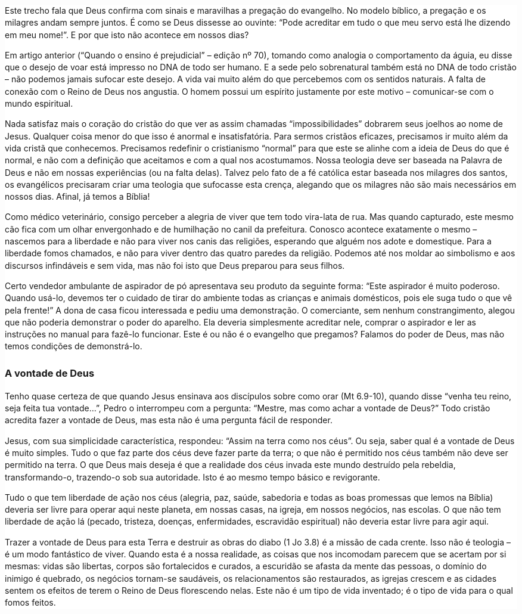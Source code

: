 Este trecho fala que Deus confirma com sinais e maravilhas a pregação do evangelho. No modelo bíblico, a pregação e os milagres andam sempre juntos. É como se Deus dissesse ao ouvinte: “Pode acreditar em tudo o que meu servo está lhe dizendo em meu nome!”. E por que isto não acontece em nossos dias?

Em artigo anterior (“Quando o ensino é prejudicial” – edição nº 70), tomando como analogia o comportamento da águia, eu disse que o desejo de voar está impresso no DNA de todo ser humano. E a sede pelo sobrenatural também está no DNA de todo cristão – não podemos jamais sufocar este desejo. A vida vai muito além do que percebemos com os sentidos naturais. A falta de conexão com o Reino de Deus nos angustia. O homem possui um espírito justamente por este motivo – comunicar-se com o mundo espiritual.

Nada satisfaz mais o coração do cristão do que ver as assim chamadas “impossibilidades” dobrarem seus joelhos ao nome de Jesus. Qualquer coisa menor do que isso é anormal e insatisfatória. Para sermos cristãos eficazes, precisamos ir muito além da vida cristã que conhecemos. Precisamos redefinir o cristianismo “normal” para que este se alinhe com a ideia de Deus do que é normal, e não com a definição que aceitamos e com a qual nos acostumamos. Nossa teologia deve ser baseada na Palavra de Deus e não em nossas experiências (ou na falta delas). Talvez pelo fato de a fé católica estar baseada nos milagres dos santos, os evangélicos precisaram criar uma teologia que sufocasse esta crença, alegando que os milagres não são mais necessários em nossos dias. Afinal, já temos a Bíblia!

Como médico veterinário, consigo perceber a alegria de viver que tem todo vira-lata de rua. Mas quando capturado, este mesmo cão fica com um olhar envergonhado e de humilhação no canil da prefeitura. Conosco acontece exatamente o mesmo – nascemos para a liberdade e não para viver nos canis das religiões, esperando que alguém nos adote e domestique. Para a liberdade fomos chamados, e não para viver dentro das quatro paredes da religião. Podemos até nos moldar ao simbolismo e aos discursos infindáveis e sem vida, mas não foi isto que Deus preparou para seus filhos.

Certo vendedor ambulante de aspirador de pó apresentava seu produto da seguinte forma: “Este aspirador é muito poderoso. Quando usá-lo, devemos ter o cuidado de tirar do ambiente todas as crianças e animais domésticos, pois ele suga tudo o que vê pela frente!” A dona de casa ficou interessada e pediu uma demonstração. O comerciante, sem nenhum constrangimento, alegou que não poderia demonstrar o poder do aparelho. Ela deveria simplesmente acreditar nele, comprar o aspirador e ler as instruções no manual para fazê-lo funcionar. Este é ou não é o evangelho que pregamos? Falamos do poder de Deus, mas não temos condições de demonstrá-lo.
<h3>A vontade de Deus</h3>
Tenho quase certeza de que quando Jesus ensinava aos discípulos sobre como orar (Mt 6.9-10), quando disse “venha teu reino, seja feita tua vontade…”, Pedro o interrompeu com a pergunta: “Mestre, mas como achar a vontade de Deus?” Todo cristão acredita fazer a vontade de Deus, mas esta não é uma pergunta fácil de responder.

Jesus, com sua simplicidade característica, respondeu: “Assim na terra como nos céus”. Ou seja, saber qual é a vontade de Deus é muito simples. Tudo o que faz parte dos céus deve fazer parte da terra; o que não é permitido nos céus também não deve ser permitido na terra. O que Deus mais deseja é que a realidade dos céus invada este mundo destruído pela rebeldia, transformando-o, trazendo-o sob sua autoridade. Isto é ao mesmo tempo básico e revigorante.

Tudo o que tem liberdade de ação nos céus (alegria, paz, saúde, sabedoria e todas as boas promessas que lemos na Bíblia) deveria ser livre para operar aqui neste planeta, em nossas casas, na igreja, em nossos negócios, nas escolas. O que não tem liberdade de ação lá (pecado, tristeza, doenças, enfermidades, escravidão espiritual) não deveria estar livre para agir aqui.

Trazer a vontade de Deus para esta Terra e destruir as obras do diabo (1 Jo 3.8) é a missão de cada crente. Isso não é teologia – é um modo fantástico de viver. Quando esta é a nossa realidade, as coisas que nos incomodam parecem que se acertam por si mesmas: vidas são libertas, corpos são fortalecidos e curados, a escuridão se afasta da mente das pessoas, o domínio do inimigo é quebrado, os negócios tornam-se saudáveis, os relacionamentos são restaurados, as igrejas crescem e as cidades sentem os efeitos de terem o Reino de Deus florescendo nelas. Este não é um tipo de vida inventado; é o tipo de vida para o qual fomos feitos.
